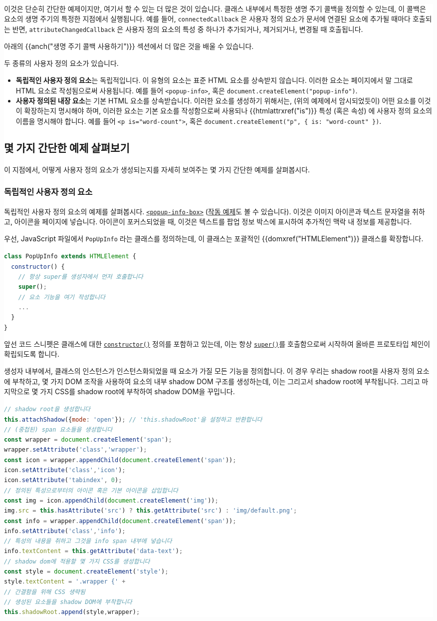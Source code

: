 이것은 단순히 간단한 예제이지만, 여기서 할 수 있는 더 많은 것이 있습니다. 클래스 내부에서 특정한 생명 주기 콜백을 정의할 수 있는데, 이 콜백은 요소의 생명 주기의 특정한 지점에서 실행됩니다. 예를 들어, `connectedCallback` 은 사용자 정의 요소가 문서에 연결된 요소에 추가될 때마다 호출되는 반면, `attributeChangedCallback` 은 사용자 정의 요소의 특성 중 하나가 추가되거나, 제거되거나, 변경될 때 호출됩니다.

아래의 {{anch("생명 주기 콜백 사용하기")}} 섹션에서 더 많은 것을 배울 수 있습니다.

두 종류의 사용자 정의 요소가 있습니다.

- **독립적인 사용자 정의 요소**는 독립적입니다. 이 유형의 요소는 표준 HTML 요소를 상속받지 않습니다. 이러한 요소는 페이지에서 말 그대로 HTML 요소로 작성됨으로써 사용됩니다. 예를 들어 `<popup-info>`, 혹은 `document.createElement("popup-info")`.
- **사용자 정의된 내장 요소**는 기본 HTML 요소를 상속받습니다. 이러한 요소를 생성하기 위해서는, (위의 예제에서 암시되었듯이) 어떤 요소를 이것이 확장하는지 명시해야 하며, 이러한 요소는 기본 요소를 작성함으로써 사용되나 {{htmlattrxref("is")}} 특성 (혹은 속성) 에 사용자 정의 요소의 이름을 명시해야 합니다. 예를 들어 `<p is="word-count">`, 혹은 `document.createElement("p", { is: "word-count" })`.

## 몇 가지 간단한 예제 살펴보기

이 지점에서, 어떻게 사용자 정의 요소가 생성되는지를 자세히 보여주는 몇 가지 간단한 예제를 살펴봅시다.

### 독립적인 사용자 정의 요소

독립적인 사용자 정의 요소의 예제를 살펴봅시다. [`<popup-info-box>`](https://github.com/mdn/web-components-examples/tree/master/popup-info-box-web-component) ([작동 예제](https://mdn.github.io/web-components-examples/popup-info-box-web-component/)도 볼 수 있습니다). 이것은 이미지 아이콘과 텍스트 문자열을 취하고, 아이콘을 페이지에 넣습니다. 아이콘이 포커스되었을 때, 이것은 텍스트를 팝업 정보 박스에 표시하여 추가적인 맥락 내 정보를 제공합니다.

우선, JavaScript 파일에서 `PopUpInfo` 라는 클래스를 정의하는데, 이 클래스는 포괄적인 {{domxref("HTMLElement")}} 클래스를 확장합니다.

```js
class PopUpInfo extends HTMLElement {
  constructor() {
    // 항상 super를 생성자에서 먼저 호출합니다
    super();
    // 요소 기능을 여기 작성합니다
    ...
  }
}
```

앞선 코드 스니펫은 클래스에 대한 [`constructor()`](/ko/docs/Web/JavaScript/Reference/Classes/constructor) 정의를 포함하고 있는데, 이는 항상 [`super()`](/ko/docs/Web/JavaScript/Reference/Operators/super)를 호출함으로써 시작하여 올바른 프로토타입 체인이 확립되도록 합니다.

생성자 내부에서, 클래스의 인스턴스가 인스턴스화되었을 때 요소가 가질 모든 기능을 정의합니다. 이 경우 우리는 shadow root을 사용자 정의 요소에 부착하고, 몇 가지 DOM 조작을 사용하여 요소의 내부 shadow DOM 구조를 생성하는데, 이는 그리고서 shadow root에 부착됩니다. 그리고 마지막으로 몇 가지 CSS를 shadow root에 부착하여 shadow DOM을 꾸밉니다.

```js
// shadow root을 생성합니다
this.attachShadow({mode: 'open'}); // 'this.shadowRoot'을 설정하고 반환합니다
// (중첩된) span 요소들을 생성합니다
const wrapper = document.createElement('span');
wrapper.setAttribute('class','wrapper');
const icon = wrapper.appendChild(document.createElement('span'));
icon.setAttribute('class','icon');
icon.setAttribute('tabindex', 0);
// 정의된 특성으로부터의 아이콘 혹은 기본 아이콘을 삽입합니다
const img = icon.appendChild(document.createElement('img'));
img.src = this.hasAttribute('src') ? this.getAttribute('src') : 'img/default.png';
const info = wrapper.appendChild(document.createElement('span'));
info.setAttribute('class','info');
// 특성의 내용을 취하고 그것을 info span 내부에 넣습니다
info.textContent = this.getAttribute('data-text');
// shadow dom에 적용할 몇 가지 CSS를 생성합니다
const style = document.createElement('style');
style.textContent = '.wrapper {' +
// 간결함을 위해 CSS 생략됨
// 생성된 요소들을 shadow DOM에 부착합니다
this.shadowRoot.append(style,wrapper);
```